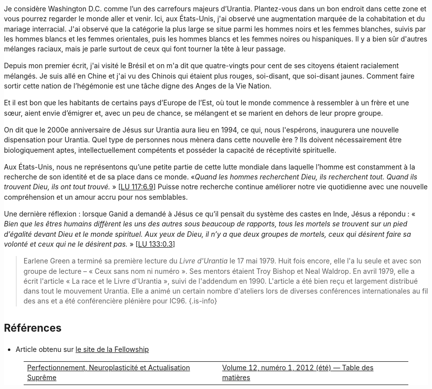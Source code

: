 Je considère Washington D.C. comme l’un des carrefours majeurs d’Urantia. Plantez-vous dans un bon endroit dans cette zone et vous pourrez regarder le monde aller et venir. Ici, aux États-Unis, j'ai observé une augmentation marquée de la cohabitation et du mariage interracial. J'ai observé que la catégorie la plus large se situe parmi les hommes noirs et les femmes blanches, suivis par les hommes blancs et les femmes orientales, puis les hommes blancs et les femmes noires ou hispaniques. Il y a bien sûr d'autres mélanges raciaux, mais je parle surtout de ceux qui font tourner la tête à leur passage. 

Depuis mon premier écrit, j'ai visité le Brésil et on m'a dit que quatre-vingts pour cent de ses citoyens étaient racialement mélangés. Je suis allé en Chine et j'ai vu des Chinois qui étaient plus rouges, soi-disant, que soi-disant jaunes. Comment faire sortir cette nation de l’hégémonie est une tâche digne des Anges de la Vie Nation. 

Et il est bon que les habitants de certains pays d’Europe de l’Est, où tout le monde commence à ressembler à un frère et une sœur, aient envie d’émigrer et, avec un peu de chance, se mélangent et se marient en dehors de leur propre groupe. 

On dit que le 2000e anniversaire de Jésus sur Urantia aura lieu en 1994, ce qui, nous l'espérons, inaugurera une nouvelle dispensation pour Urantia. Quel type de personnes nous mènera dans cette nouvelle ère ? Ils doivent nécessairement être biologiquement aptes, intellectuellement compétents et posséder la capacité de réceptivité spirituelle. 

Aux États-Unis, nous ne représentons qu’une petite partie de cette lutte mondiale dans laquelle l’homme est constamment à la recherche de son identité et de sa place dans ce monde. «_Quand les hommes recherchent Dieu, ils recherchent tout. Quand ils trouvent Dieu, ils ont tout trouvé._ » <a id="a79_289"></a>[[LU 117:6.9](/fr/The_Urantia_Book/117#p6_9)] Puisse notre recherche continue améliorer notre vie quotidienne avec une nouvelle compréhension et un amour accru pour nos semblables. 

Une dernière réflexion : lorsque Ganid a demandé à Jésus ce qu’il pensait du système des castes en Inde, Jésus a répondu : « _Bien que les êtres humains diffèrent les uns des autres sous beaucoup de rapports, tous les mortels se trouvent sur un pied d’égalité devant Dieu et le monde spirituel. Aux yeux de Dieu, il n’y a que deux groupes de mortels, ceux qui désirent faire sa volonté et ceux qui ne le désirent pas._ » <a id="a81_421"></a>[[LU 133:0.3](/fr/The_Urantia_Book/133#p0_3)] 

> Earlene Green a terminé sa première lecture du _Livre d'Urantia_ le 17 mai 1979. Huit fois encore, elle l'a lu seule et avec son groupe de lecture – « Ceux sans nom ni numéro ». Ses mentors étaient Troy Bishop et Neal Waldrop. En avril 1979, elle a écrit l'article « La race et le Livre d'Urantia », suivi de l'addendum en 1990. L'article a été bien reçu et largement distribué dans tout le mouvement Urantia. Elle a animé un certain nombre d'ateliers lors de diverses conférences internationales au fil des ans et a été conférencière plénière pour IC96. 
{.is-info}

## Références

- Article obtenu sur [le site de la Fellowship](https://urantia-book.org/archive/newsletters/herald/)




<figure class="table chapter-navigator">
  <table>
    <tbody>
      <tr>
        <td>
        <a href="/fr/article/Lawrence_Schkade/Perfecting_Neuroplasticity_and_the_Supreme_Actualizing">
          <span class="mdi mdi-arrow-left-drop-circle"></span><span class="pl-2">Perfectionnement, Neuroplasticité et Actualisation Suprême</span>
        </a>
        </td>
        <td>
        <a href="/fr/index/articles_herald#volume-12-numéro-1-2012-été">
          <span class="mdi mdi-book-open-variant"></span><span class="pl-2">Volume 12, numéro 1, 2012 (été) — Table des matières</span>
        </a>
        </td>
        <td>
        <a href="/fr/article/Richard_S_Omura/Religion_of_Experience_vs_Religion_of_Authority_2">